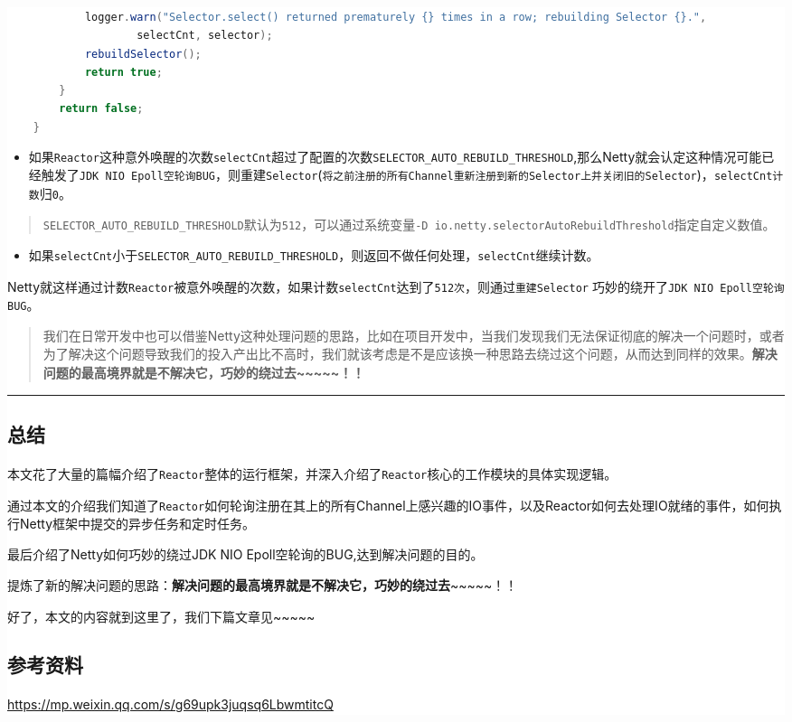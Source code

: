```Java
            logger.warn("Selector.select() returned prematurely {} times in a row; rebuilding Selector {}.",
                    selectCnt, selector);
            rebuildSelector();
            return true;
        }
        return false;
    }
```

- 如果`Reactor`这种意外唤醒的次数`selectCnt`超过了配置的次数`SELECTOR_AUTO_REBUILD_THRESHOLD`,那么Netty就会认定这种情况可能已经触发了`JDK NIO Epoll空轮询BUG`，则重建`Selector`(`将之前注册的所有Channel重新注册到新的Selector上并关闭旧的Selector`)，`selectCnt计数`归`0`。

> `SELECTOR_AUTO_REBUILD_THRESHOLD`默认为`512`，可以通过系统变量`-D io.netty.selectorAutoRebuildThreshold`指定自定义数值。

- 如果`selectCnt`小于`SELECTOR_AUTO_REBUILD_THRESHOLD`，则返回不做任何处理，`selectCnt`继续计数。

Netty就这样通过计数`Reactor`被意外唤醒的次数，如果计数`selectCnt`达到了`512次`，则通过`重建Selector` 巧妙的绕开了`JDK NIO Epoll空轮询BUG`。

> 我们在日常开发中也可以借鉴Netty这种处理问题的思路，比如在项目开发中，当我们发现我们无法保证彻底的解决一个问题时，或者为了解决这个问题导致我们的投入产出比不高时，我们就该考虑是不是应该换一种思路去绕过这个问题，从而达到同样的效果。**解决问题的最高境界就是不解决它，巧妙的绕过去~~~~~！！**

------

## 总结

本文花了大量的篇幅介绍了`Reactor`整体的运行框架，并深入介绍了`Reactor`核心的工作模块的具体实现逻辑。

通过本文的介绍我们知道了`Reactor`如何轮询注册在其上的所有Channel上感兴趣的IO事件，以及Reactor如何去处理IO就绪的事件，如何执行Netty框架中提交的异步任务和定时任务。

最后介绍了Netty如何巧妙的绕过JDK NIO Epoll空轮询的BUG,达到解决问题的目的。

提炼了新的解决问题的思路：**解决问题的最高境界就是不解决它，巧妙的绕过去**~~~~~！！

好了，本文的内容就到这里了，我们下篇文章见~~~~~

## 参考资料

https://mp.weixin.qq.com/s/g69upk3juqsq6LbwmtitcQ